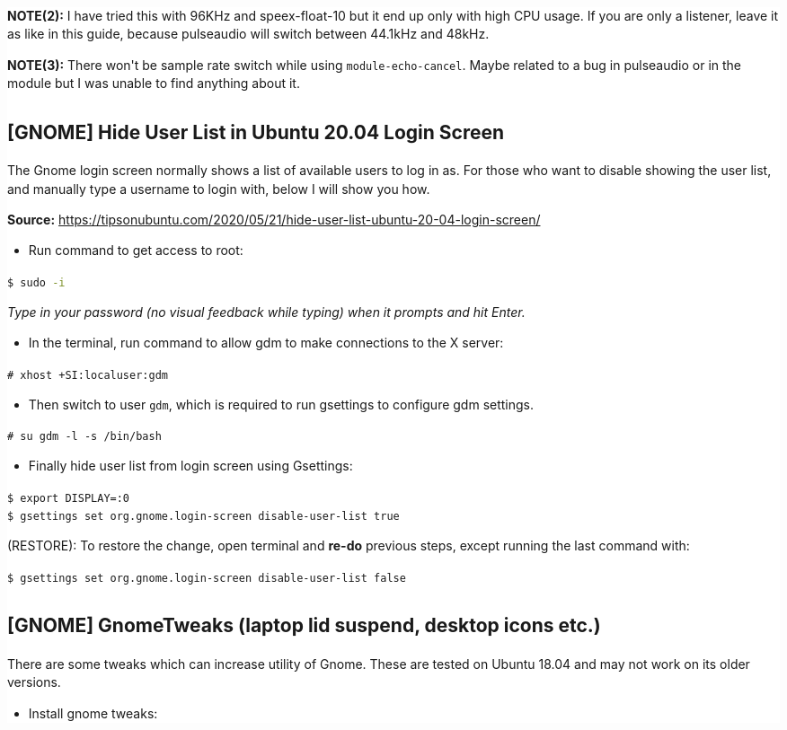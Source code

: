 **NOTE(2):** I have tried this with 96KHz and speex-float-10 but it end up only with high CPU usage. If you are only a listener, leave it as like in this guide, because pulseaudio will switch between 44.1kHz and 48kHz.

**NOTE(3):** There won't be sample rate switch while using `module-echo-cancel`. Maybe related to a bug in pulseaudio or in the module but I was unable to find anything about it.



## [GNOME] Hide User List in Ubuntu 20.04 Login Screen

The Gnome login screen normally shows a list of available users to log in as. For those who want to disable showing the user list, and manually type a username to login with, below I will show you how.

**Source:** https://tipsonubuntu.com/2020/05/21/hide-user-list-ubuntu-20-04-login-screen/

- Run command to get access to root:

```bash
$ sudo -i
```

*Type in your password (no visual feedback while typing) when it prompts and hit Enter.*

- In the terminal, run command to allow gdm to make connections to the X server:

```
# xhost +SI:localuser:gdm
```

- Then switch to user `gdm`, which is required to run gsettings to configure gdm settings.

```
# su gdm -l -s /bin/bash
```

- Finally hide user list from login screen using Gsettings:

```bash
$ export DISPLAY=:0
$ gsettings set org.gnome.login-screen disable-user-list true
```

(RESTORE): To restore the change, open terminal and **re-do** previous steps, except running the last command with:

```bash
$ gsettings set org.gnome.login-screen disable-user-list false
```



## [GNOME] GnomeTweaks (laptop lid suspend, desktop icons etc.)

There are some tweaks which can increase utility of Gnome. These are tested on Ubuntu 18.04 and may not work on its older versions.

- Install gnome tweaks:
